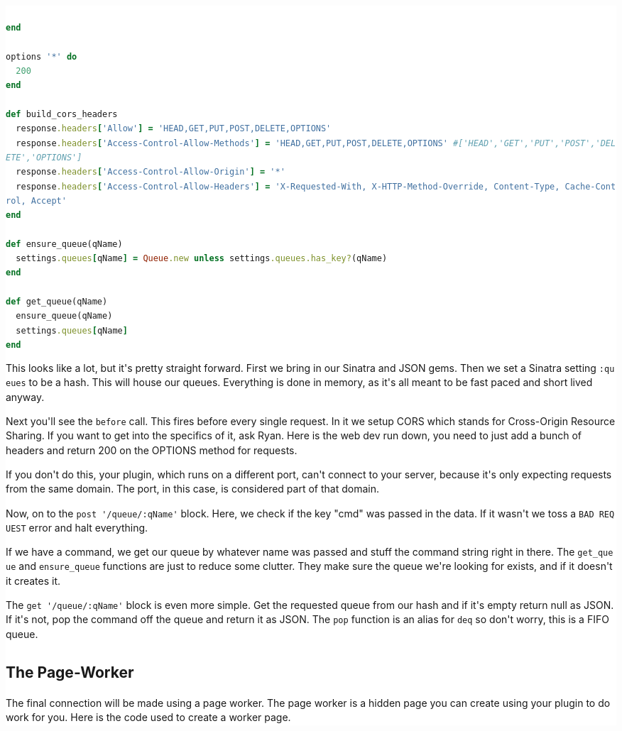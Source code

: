```ruby

end

options '*' do
  200
end

def build_cors_headers
  response.headers['Allow'] = 'HEAD,GET,PUT,POST,DELETE,OPTIONS'
  response.headers['Access-Control-Allow-Methods'] = 'HEAD,GET,PUT,POST,DELETE,OPTIONS' #['HEAD','GET','PUT','POST','DELETE','OPTIONS']
  response.headers['Access-Control-Allow-Origin'] = '*'
  response.headers['Access-Control-Allow-Headers'] = 'X-Requested-With, X-HTTP-Method-Override, Content-Type, Cache-Control, Accept'
end

def ensure_queue(qName)
  settings.queues[qName] = Queue.new unless settings.queues.has_key?(qName)
end

def get_queue(qName)
  ensure_queue(qName)
  settings.queues[qName]
end
```

This looks like a lot, but it's pretty straight forward. First we bring in our Sinatra and
JSON gems. Then we set a Sinatra setting `:queues` to be a hash. This will house our
queues. Everything is done in memory, as it's all meant to be fast paced and short lived
anyway.

Next you'll see the `before` call. This fires before every single request. In it we
setup CORS which stands for Cross-Origin Resource Sharing. If you want to get into the
specifics of it, ask Ryan. Here is the web dev run down, you need to just add a
bunch of headers and return 200 on the OPTIONS method for requests.

If you don't do this, your plugin, which runs on a different port, can't connect to
your server, because it's only expecting requests from the same domain. The port, in this
case, is considered part of that domain.

Now, on to the `post '/queue/:qName'` block. Here, we check if the key "cmd" was passed
in the data. If it wasn't we toss a `BAD REQUEST` error and halt everything.

If we have a command, we get our queue by whatever name was passed and stuff the command
string right in there. The `get_queue` and `ensure_queue` functions are just to reduce
some clutter. They make sure the queue we're looking for exists, and if it doesn't it
creates it.

The `get '/queue/:qName'` block is even more simple. Get the requested queue from our
hash and if it's empty return null as JSON. If it's not, pop the command off the queue
and return it as JSON. The `pop` function is an alias for `deq` so don't worry, this is a
FIFO queue.

## The Page-Worker
The final connection will be made using a page worker. The page worker is a hidden page
you can create using your plugin to do work for you. Here is the code used to create
a worker page.
